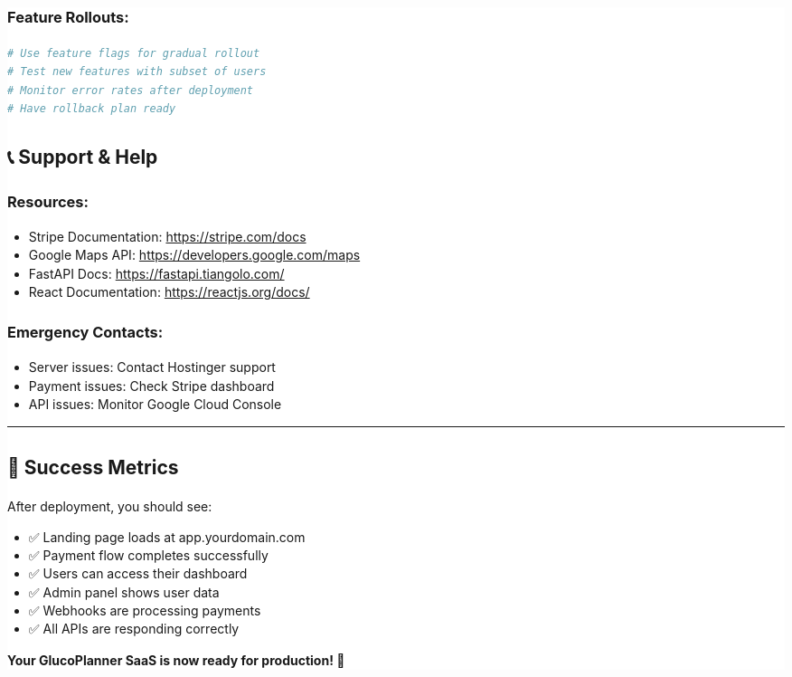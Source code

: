 ### Feature Rollouts:
```bash
# Use feature flags for gradual rollout
# Test new features with subset of users
# Monitor error rates after deployment
# Have rollback plan ready
```

## 📞 Support & Help

### Resources:
- Stripe Documentation: https://stripe.com/docs
- Google Maps API: https://developers.google.com/maps
- FastAPI Docs: https://fastapi.tiangolo.com/
- React Documentation: https://reactjs.org/docs/

### Emergency Contacts:
- Server issues: Contact Hostinger support
- Payment issues: Check Stripe dashboard
- API issues: Monitor Google Cloud Console

---

## 🎯 Success Metrics

After deployment, you should see:
- ✅ Landing page loads at app.yourdomain.com
- ✅ Payment flow completes successfully
- ✅ Users can access their dashboard
- ✅ Admin panel shows user data
- ✅ Webhooks are processing payments
- ✅ All APIs are responding correctly

**Your GlucoPlanner SaaS is now ready for production! 🚀**